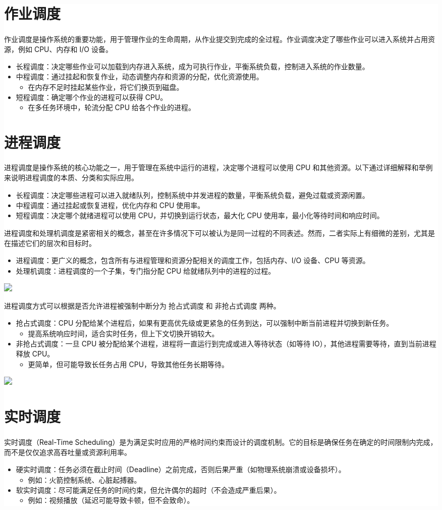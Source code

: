 # 作业调度

作业调度是操作系统的重要功能，用于管理作业的生命周期，从作业提交到完成的全过程。作业调度决定了哪些作业可以进入系统并占用资源，例如 CPU、内存和 I/O 设备。

- 长程调度：决定哪些作业可以加载到内存进入系统，成为可执行作业，平衡系统负载，控制进入系统的作业数量。
- 中程调度：通过挂起和恢复作业，动态调整内存和资源的分配，优化资源使用。
  - 在内存不足时挂起某些作业，将它们换页到磁盘。
- 短程调度：确定哪个作业的进程可以获得 CPU。
  - 在多任务环境中，轮流分配 CPU 给各个作业的进程。

# 进程调度

进程调度是操作系统的核心功能之一，用于管理在系统中运行的进程，决定哪个进程可以使用 CPU 和其他资源。以下通过详细解释和举例来说明进程调度的本质、分类和实际应用。

- 长程调度：决定哪些进程可以进入就绪队列，控制系统中并发进程的数量，平衡系统负载，避免过载或资源闲置。
- 中程调度：通过挂起或恢复进程，优化内存和 CPU 使用率。
- 短程调度：决定哪个就绪进程可以使用 CPU，并切换到运行状态，最大化 CPU 使用率，最小化等待时间和响应时间。

进程调度和处理机调度是紧密相关的概念，甚至在许多情况下可以被认为是同一过程的不同表述。然而，二者实际上有细微的差别，尤其是在描述它们的层次和目标时。

- 进程调度：更广义的概念，包含所有与进程管理和资源分配相关的调度工作，包括内存、I/O 设备、CPU 等资源。
- 处理机调度：进程调度的一个子集，专门指分配 CPU 给就绪队列中的进程的过程。

![](https://note-sun.oss-cn-shanghai.aliyuncs.com/image/202501021413128.png)

进程调度方式可以根据是否允许进程被强制中断分为 抢占式调度 和 非抢占式调度 两种。

- 抢占式调度：CPU 分配给某个进程后，如果有更高优先级或更紧急的任务到达，可以强制中断当前进程并切换到新任务。
  - 提高系统响应时间，适合实时任务，但上下文切换开销较大。
- 非抢占式调度：一旦 CPU 被分配给某个进程，进程将一直运行到完成或进入等待状态（如等待 IO），其他进程需要等待，直到当前进程释放 CPU。
  - 更简单，但可能导致长任务占用 CPU，导致其他任务长期等待。

![](https://note-sun.oss-cn-shanghai.aliyuncs.com/image/202501021440756.png)

# 实时调度

实时调度（Real-Time Scheduling）是为满足实时应用的严格时间约束而设计的调度机制。它的目标是确保任务在确定的时间限制内完成，而不是仅仅追求高吞吐量或资源利用率。

- 硬实时调度：任务必须在截止时间（Deadline）之前完成，否则后果严重（如物理系统崩溃或设备损坏）。
  - 例如：火箭控制系统、心脏起搏器。
- 软实时调度：尽可能满足任务的时间约束，但允许偶尔的超时（不会造成严重后果）。
  - 例如：视频播放（延迟可能导致卡顿，但不会致命）。




